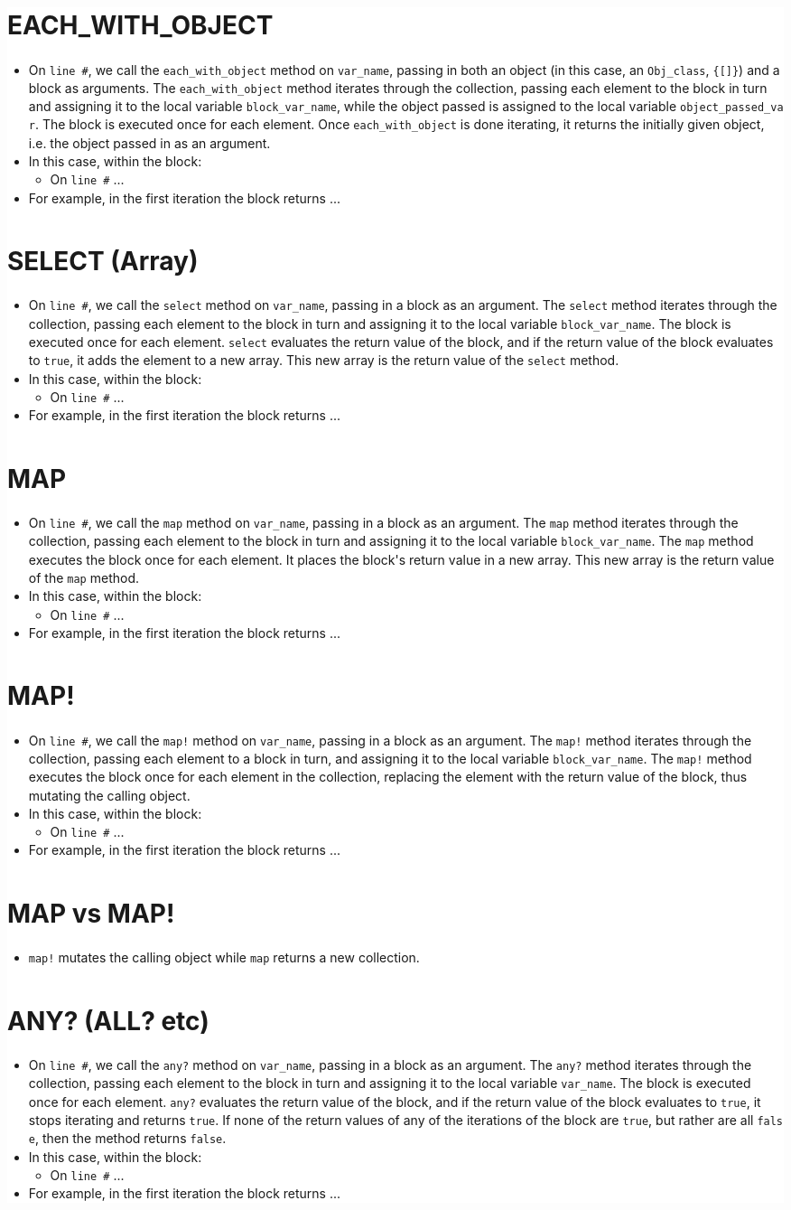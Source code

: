 # EACH_WITH_OBJECT
* On `line #`, we call the `each_with_object` method on `var_name`, passing in both an object (in this case, an `Obj_class`, `{[]}`) and a block as arguments. The `each_with_object` method iterates through the collection, passing each element to the block in turn and assigning it to the local variable `block_var_name`, while the object passed is assigned to the local variable `object_passed_var`. The block is executed once for each element. Once `each_with_object` is done iterating, it returns the initially given object, i.e. the object passed in as an argument. 
* In this case, within the block:
    * On `line #` ...
* For example, in the first iteration the block returns ...

# SELECT (Array)
* On `line #`, we call the `select` method on `var_name`, passing in a block as an argument. The `select` method iterates through the collection, passing each element to the block in turn and assigning it to the local variable `block_var_name`. The block is executed once for each element. `select` evaluates the return value of the block, and if the return value of the block evaluates to `true`, it adds the element to a new array. This new array is the return value of the `select` method. 
* In this case, within the block:
    * On `line #` ...
* For example, in the first iteration the block returns ...

# MAP 
* On `line #`, we call the `map` method on `var_name`, passing in a block as an argument. The `map` method iterates through the collection, passing each element to the block in turn and assigning it to the local variable `block_var_name`. The `map` method executes the block once for each element. It places the block's return value in a new array. This new array is the return value of the `map` method. 
* In this case, within the block:
    * On `line #` ...
* For example, in the first iteration the block returns ...

# MAP! 
* On `line #`, we call the `map!` method on `var_name`, passing in a block as an argument. The `map!` method iterates through the collection, passing each element to a block in turn, and assigning it to the local variable `block_var_name`. The `map!` method executes the block once for each element in the collection, replacing the element with the return value of the block, thus mutating the calling object. 
* In this case, within the block:
    * On `line #` ...
* For example, in the first iteration the block returns ...

# MAP vs MAP! 
* `map!` mutates the calling object while `map` returns a new collection.

# ANY? (ALL? etc)
* On `line #`, we call the `any?` method on `var_name`, passing in a block as an argument. The `any?` method iterates through the collection, passing each element to the block in turn and assigning it to the local variable `var_name`. The block is executed once for each element. `any?` evaluates the return value of the block, and if the return value of the block evaluates to `true`, it stops iterating and returns `true`. If none of the return values of any of the iterations of the block are `true`, but rather are all `false`, then the method returns `false`.
* In this case, within the block:
    * On `line #` ...
* For example, in the first iteration the block returns ...

